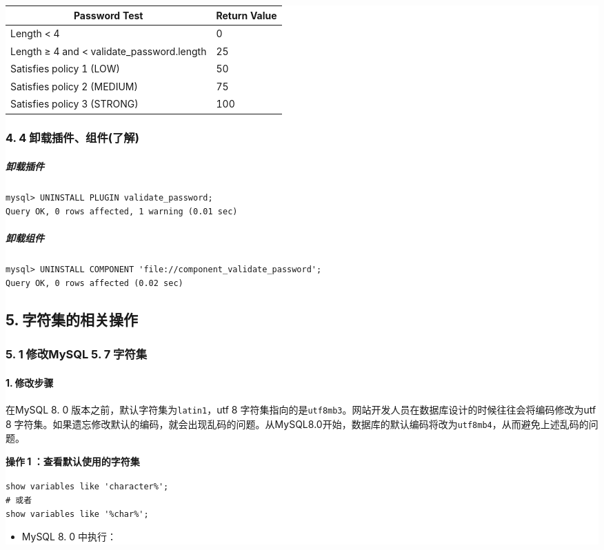 | Password Test                             | Return Value |
| ----------------------------------------- | ------------ |
| Length < 4                                | 0            |
| Length ≥ 4 and < validate_password.length | 25           |
| Satisfies policy 1 (LOW)                  | 50           |
| Satisfies policy 2 (MEDIUM)               | 75           |
| Satisfies policy 3 (STRONG)               | 100          |



### 4. 4 卸载插件、组件(了解)

##### 卸载插件

```mysql
mysql> UNINSTALL PLUGIN validate_password;
Query OK, 0 rows affected, 1 warning (0.01 sec)
```

##### 卸载组件

```mysql
mysql> UNINSTALL COMPONENT 'file://component_validate_password';
Query OK, 0 rows affected (0.02 sec)
```



## 5. 字符集的相关操作

### 5. 1 修改MySQL 5. 7 字符集

#### 1. 修改步骤

在MySQL 8. 0 版本之前，默认字符集为`latin1`，utf 8 字符集指向的是`utf8mb3`。网站开发人员在数据库设计的时候往往会将编码修改为utf 8 字符集。如果遗忘修改默认的编码，就会出现乱码的问题。从MySQL8.0开始，数据库的默认编码将改为`utf8mb4`，从而避免上述乱码的问题。

**操作 1 ：查看默认使用的字符集**

```mysql
show variables like 'character%';
# 或者
show variables like '%char%';
```

- MySQL 8. 0 中执行：
